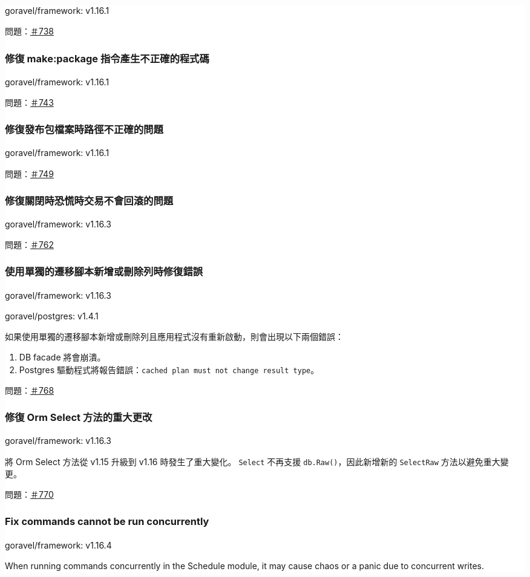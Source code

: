 goravel/framework: v1.16.1

問題：[＃738](https://github.com/goravel/goravel/issues/738)

### 修復 make:package 指令產生不正確的程式碼

goravel/framework: v1.16.1

問題：[＃743](https://github.com/goravel/goravel/issues/743)

### 修復發布包檔案時路徑不正確的問題

goravel/framework: v1.16.1

問題：[＃749](https://github.com/goravel/goravel/issues/749)

### 修復關閉時恐慌時交易不會回滾的問題

goravel/framework: v1.16.3

問題：[＃762](https://github.com/goravel/goravel/issues/762)

### 使用單獨的遷移腳本新增或刪除列時修復錯誤

goravel/framework: v1.16.3

goravel/postgres: v1.4.1

如果使用單獨的遷移腳本新增或刪除列且應用程式沒有重新啟動，則會出現以下兩個錯誤：

1. DB facade 將會崩潰。
2. Postgres 驅動程式將報告錯誤：`cached plan must not change result type`。

問題：[＃768](https://github.com/goravel/goravel/issues/768)

### 修復 Orm Select 方法的重大更改

goravel/framework: v1.16.3

將 Orm Select 方法從 v1.15 升級到 v1.16 時發生了重大變化。 `Select` 不再支援 `db.Raw()`，因此新增新的 `SelectRaw` 方法以避免重大變更。

問題：[＃770](https://github.com/goravel/goravel/issues/770)

### Fix commands cannot be run concurrently

goravel/framework: v1.16.4

When running commands concurrently in the Schedule module, it may cause chaos or a panic due to concurrent writes.
